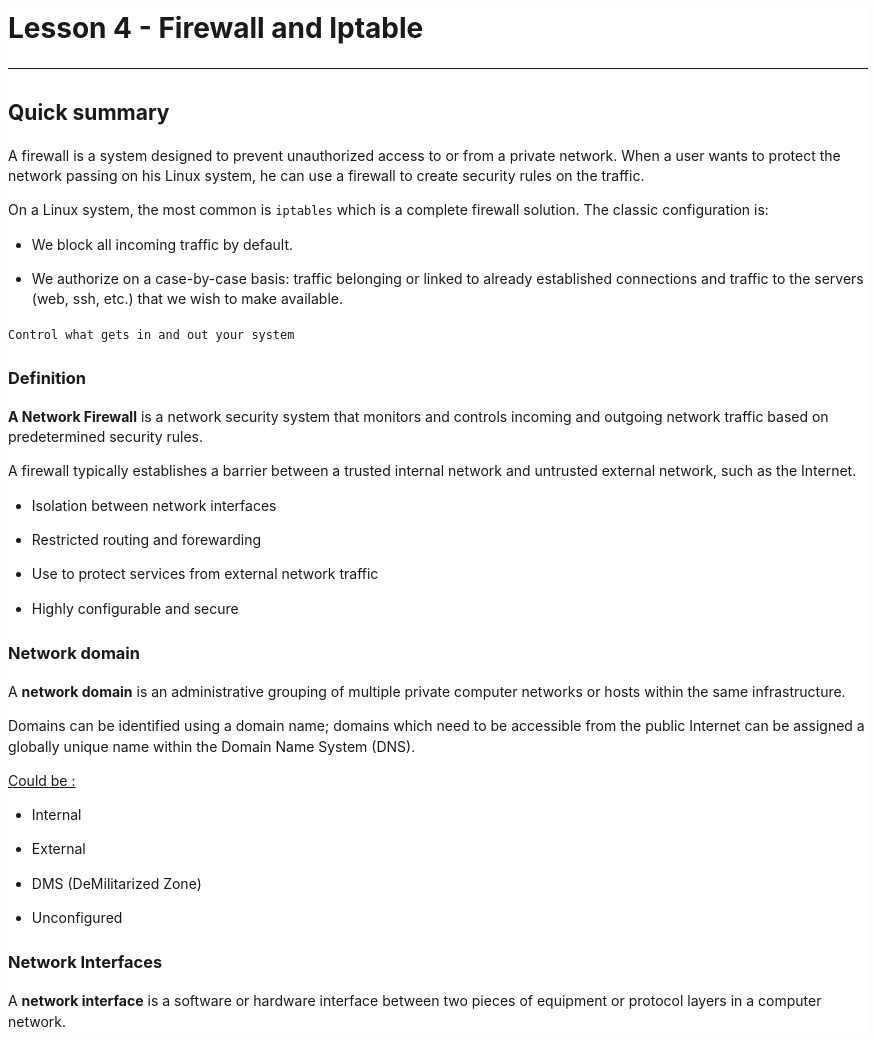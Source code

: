 # Lesson 4 - Firewall and Iptable

---

## Quick summary

A firewall is a system designed to prevent unauthorized access to or from a private network. When a user wants to protect the network passing on his Linux system, he can use a firewall to create security rules on the traffic.

On a Linux system, the most common is `iptables` which is a complete firewall solution. The classic configuration is:

- We block all incoming traffic by default.

- We authorize on a case-by-case basis: traffic belonging or linked to already established connections and traffic to the servers (web, ssh, etc.) that we wish to make available.

`Control what gets in and out your system`

### Definition

**A Network Firewall** is a network security system that monitors and controls incoming and outgoing network traffic based on predetermined security rules.

A firewall typically establishes a barrier between a trusted internal network and untrusted external network, such as the Internet.

- Isolation between network interfaces

- Restricted routing and forewarding

- Use to protect services from external network traffic

- Highly configurable and secure

### Network domain

A **network domain** is an administrative grouping of multiple private computer networks or hosts within the same infrastructure.

Domains can be identified using a domain name; domains which need to be accessible from the public Internet can be assigned a globally unique name within the Domain Name System (DNS). 

<u>Could be :</u>

- Internal

- External

- DMS (DeMilitarized Zone)

- Unconfigured

### Network Interfaces

A **network interface** is a software or hardware interface between two pieces of equipment or protocol layers in a computer network.

